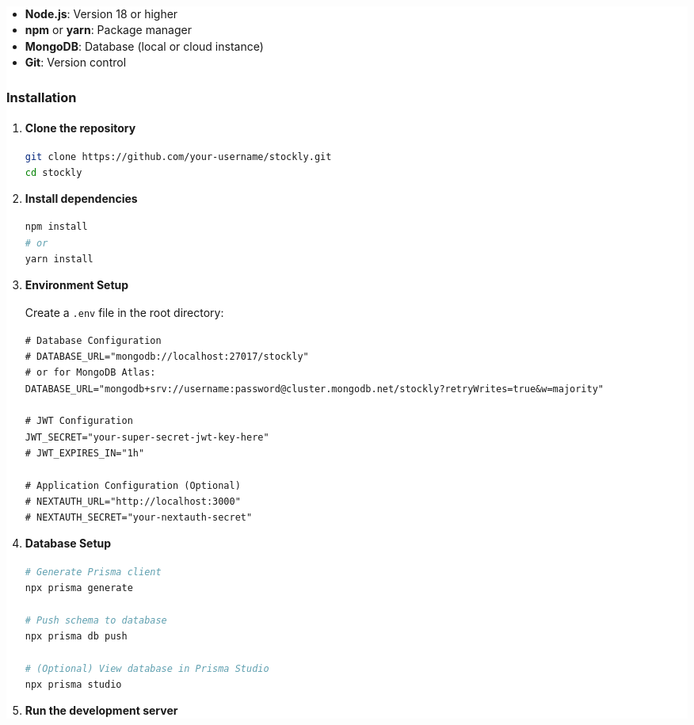 - **Node.js**: Version 18 or higher
- **npm** or **yarn**: Package manager
- **MongoDB**: Database (local or cloud instance)
- **Git**: Version control

### Installation

1. **Clone the repository**

   ```bash
   git clone https://github.com/your-username/stockly.git
   cd stockly
   ```

2. **Install dependencies**

   ```bash
   npm install
   # or
   yarn install
   ```

3. **Environment Setup**

   Create a `.env` file in the root directory:

   ```env
   # Database Configuration
   # DATABASE_URL="mongodb://localhost:27017/stockly"
   # or for MongoDB Atlas:
   DATABASE_URL="mongodb+srv://username:password@cluster.mongodb.net/stockly?retryWrites=true&w=majority"

   # JWT Configuration
   JWT_SECRET="your-super-secret-jwt-key-here"
   # JWT_EXPIRES_IN="1h"

   # Application Configuration (Optional)
   # NEXTAUTH_URL="http://localhost:3000"
   # NEXTAUTH_SECRET="your-nextauth-secret"
   ```

4. **Database Setup**

   ```bash
   # Generate Prisma client
   npx prisma generate

   # Push schema to database
   npx prisma db push

   # (Optional) View database in Prisma Studio
   npx prisma studio
   ```

5. **Run the development server**
